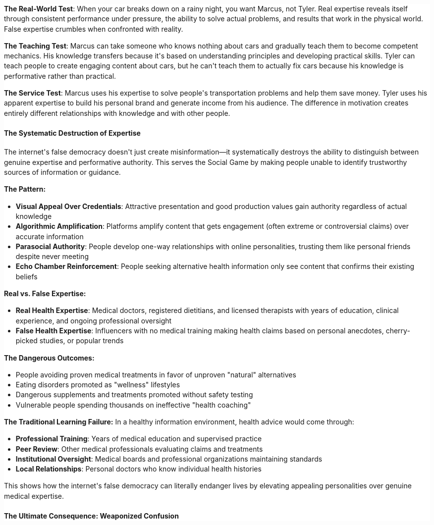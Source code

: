 **The Real-World Test**: When your car breaks down on a rainy night, you want Marcus, not Tyler. Real expertise reveals itself through consistent performance under pressure, the ability to solve actual problems, and results that work in the physical world. False expertise crumbles when confronted with reality.

**The Teaching Test**: Marcus can take someone who knows nothing about cars and gradually teach them to become competent mechanics. His knowledge transfers because it's based on understanding principles and developing practical skills. Tyler can teach people to create engaging content about cars, but he can't teach them to actually fix cars because his knowledge is performative rather than practical.

**The Service Test**: Marcus uses his expertise to solve people's transportation problems and help them save money. Tyler uses his apparent expertise to build his personal brand and generate income from his audience. The difference in motivation creates entirely different relationships with knowledge and with other people.

#### The Systematic Destruction of Expertise

The internet's false democracy doesn't just create misinformation—it systematically destroys the ability to distinguish between genuine expertise and performative authority. This serves the Social Game by making people unable to identify trustworthy sources of information or guidance.

**The Pattern:**
- **Visual Appeal Over Credentials**: Attractive presentation and good production values gain authority regardless of actual knowledge
- **Algorithmic Amplification**: Platforms amplify content that gets engagement (often extreme or controversial claims) over accurate information
- **Parasocial Authority**: People develop one-way relationships with online personalities, trusting them like personal friends despite never meeting
- **Echo Chamber Reinforcement**: People seeking alternative health information only see content that confirms their existing beliefs

**Real vs. False Expertise:**
- **Real Health Expertise**: Medical doctors, registered dietitians, and licensed therapists with years of education, clinical experience, and ongoing professional oversight
- **False Health Expertise**: Influencers with no medical training making health claims based on personal anecdotes, cherry-picked studies, or popular trends

**The Dangerous Outcomes:**
- People avoiding proven medical treatments in favor of unproven "natural" alternatives
- Eating disorders promoted as "wellness" lifestyles
- Dangerous supplements and treatments promoted without safety testing
- Vulnerable people spending thousands on ineffective "health coaching"

**The Traditional Learning Failure:**
In a healthy information environment, health advice would come through:
- **Professional Training**: Years of medical education and supervised practice
- **Peer Review**: Other medical professionals evaluating claims and treatments
- **Institutional Oversight**: Medical boards and professional organizations maintaining standards
- **Local Relationships**: Personal doctors who know individual health histories

This shows how the internet's false democracy can literally endanger lives by elevating appealing personalities over genuine medical expertise.

#### The Ultimate Consequence: Weaponized Confusion
